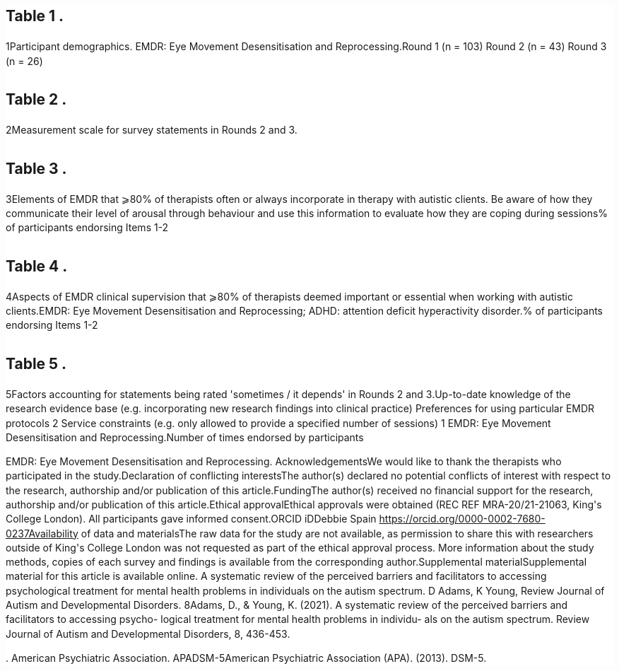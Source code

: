 ## Table 1 .
1Participant demographics. EMDR: Eye Movement Desensitisation and Reprocessing.Round 1 (n = 103) 
Round 2 (n = 43) 
Round 3 (n = 26) 



## Table 2 .
2Measurement scale for survey statements in Rounds 2 and 3.

## Table 3 .
3Elements of EMDR that ⩾80% of therapists often or always incorporate in therapy with autistic clients. Be aware of how they communicate their level of arousal through behaviour and use this information to evaluate how they are coping during sessions% of participants endorsing Items 1-2 



## Table 4 .
4Aspects of EMDR clinical supervision that ⩾80% of therapists deemed important or essential when working with autistic clients.EMDR: Eye Movement Desensitisation and Reprocessing; ADHD: attention deficit hyperactivity disorder.% of participants endorsing Items 1-2 



## Table 5 .
5Factors accounting for statements being rated 'sometimes / it depends' in Rounds 2 and 3.Up-to-date knowledge of the research evidence base (e.g. incorporating new research findings into clinical practice) Preferences for using particular EMDR protocols 2 Service constraints (e.g. only allowed to provide a specified number of sessions) 1 EMDR: Eye Movement Desensitisation and Reprocessing.Number of times endorsed by participants 


EMDR: Eye Movement Desensitisation and Reprocessing.
AcknowledgementsWe would like to thank the therapists who participated in the study.Declaration of conflicting interestsThe author(s) declared no potential conflicts of interest with respect to the research, authorship and/or publication of this article.FundingThe author(s) received no financial support for the research, authorship and/or publication of this article.Ethical approvalEthical approvals were obtained (REC REF MRA-20/21-21063, King's College London). All participants gave informed consent.ORCID iDDebbie Spain https://orcid.org/0000-0002-7680-0237Availability of data and materialsThe raw data for the study are not available, as permission to share this with researchers outside of King's College London was not requested as part of the ethical approval process. More information about the study methods, copies of each survey and findings is available from the corresponding author.Supplemental materialSupplemental material for this article is available online.
A systematic review of the perceived barriers and facilitators to accessing psychological treatment for mental health problems in individuals on the autism spectrum. D Adams, K Young, Review Journal of Autism and Developmental Disorders. 8Adams, D., & Young, K. (2021). A systematic review of the perceived barriers and facilitators to accessing psycho- logical treatment for mental health problems in individu- als on the autism spectrum. Review Journal of Autism and Developmental Disorders, 8, 436-453.

. American Psychiatric Association. APADSM-5American Psychiatric Association (APA). (2013). DSM-5.
